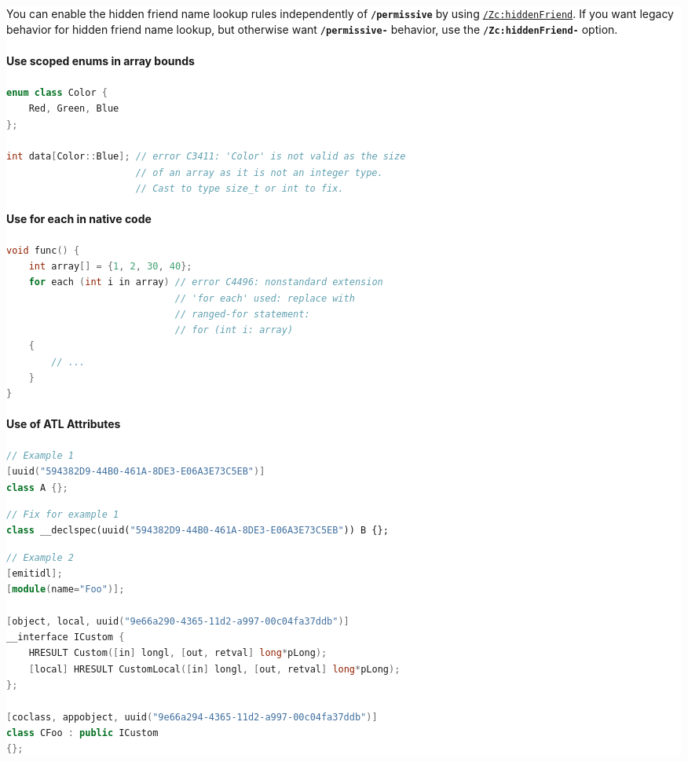 You can enable the hidden friend name lookup rules independently of **`/permissive`** by using [`/Zc:hiddenFriend`](./zc-hiddenfriend.md). If you want legacy behavior for hidden friend name lookup, but otherwise want **`/permissive-`** behavior, use the **`/Zc:hiddenFriend-`** option.

#### Use scoped enums in array bounds

```cpp
enum class Color {
    Red, Green, Blue
};

int data[Color::Blue]; // error C3411: 'Color' is not valid as the size
                       // of an array as it is not an integer type.
                       // Cast to type size_t or int to fix.
```

#### Use for each in native code

```cpp
void func() {
    int array[] = {1, 2, 30, 40};
    for each (int i in array) // error C4496: nonstandard extension
                              // 'for each' used: replace with
                              // ranged-for statement:
                              // for (int i: array)
    {
        // ...
    }
}
```

#### Use of ATL Attributes

```cpp
// Example 1
[uuid("594382D9-44B0-461A-8DE3-E06A3E73C5EB")]
class A {};
```

```cpp
// Fix for example 1
class __declspec(uuid("594382D9-44B0-461A-8DE3-E06A3E73C5EB")) B {};
```

```cpp
// Example 2
[emitidl];
[module(name="Foo")];

[object, local, uuid("9e66a290-4365-11d2-a997-00c04fa37ddb")]
__interface ICustom {
    HRESULT Custom([in] longl, [out, retval] long*pLong);
    [local] HRESULT CustomLocal([in] longl, [out, retval] long*pLong);
};

[coclass, appobject, uuid("9e66a294-4365-11d2-a997-00c04fa37ddb")]
class CFoo : public ICustom
{};
```
